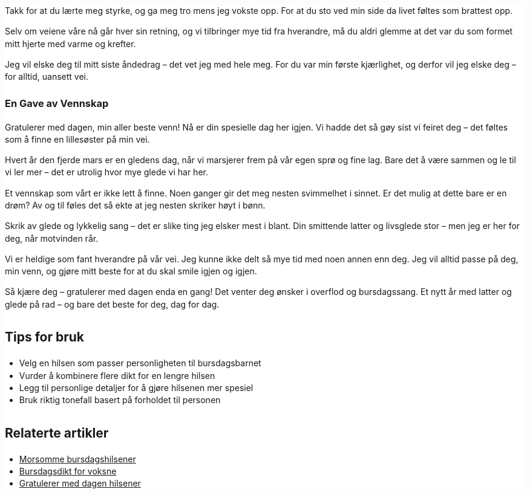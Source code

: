Takk for at du lærte meg styrke,
og ga meg tro mens jeg vokste opp.
For at du sto ved min side
da livet føltes som brattest opp.

Selv om veiene våre nå går hver sin retning,
og vi tilbringer mye tid fra hverandre,
må du aldri glemme at det var du
som formet mitt hjerte med varme og krefter.

Jeg vil elske deg til mitt siste åndedrag –
det vet jeg med hele meg.
For du var min første kjærlighet,
og derfor vil jeg elske deg – for alltid, uansett vei.

### En Gave av Vennskap

Gratulerer med dagen, min aller beste venn!
Nå er din spesielle dag her igjen.
Vi hadde det så gøy sist vi feiret deg –
det føltes som å finne en lillesøster på min vei.

Hvert år den fjerde mars er en gledens dag,
når vi marsjerer frem på vår egen sprø og fine lag.
Bare det å være sammen og le til vi ler mer –
det er utrolig hvor mye glede vi har her.

Et vennskap som vårt er ikke lett å finne.
Noen ganger gir det meg nesten svimmelhet i sinnet.
Er det mulig at dette bare er en drøm?
Av og til føles det så ekte at jeg nesten skriker høyt i bønn.

Skrik av glede og lykkelig sang –
det er slike ting jeg elsker mest i blant.
Din smittende latter og livsglede stor –
men jeg er her for deg, når motvinden rår.

Vi er heldige som fant hverandre på vår vei.
Jeg kunne ikke delt så mye tid med noen annen enn deg.
Jeg vil alltid passe på deg, min venn,
og gjøre mitt beste for at du skal smile igjen og igjen.

Så kjære deg – gratulerer med dagen enda en gang!
Det venter deg ønsker i overflod og bursdagssang.
Et nytt år med latter og glede på rad –
og bare det beste for deg, dag for dag.

## Tips for bruk

- Velg en hilsen som passer personligheten til bursdagsbarnet
- Vurder å kombinere flere dikt for en lengre hilsen
- Legg til personlige detaljer for å gjøre hilsenen mer spesiel
- Bruk riktig tonefall basert på forholdet til personen

## Relaterte artikler

- [Morsomme bursdagshilsener](/bursdagshilsen/morsomme-bursdagshilsener)
- [Bursdagsdikt for voksne](/bursdagshilsen/bursdagsdikt)
- [Gratulerer med dagen hilsener](/bursdagshilsen/gratulerer-med-dagen) 